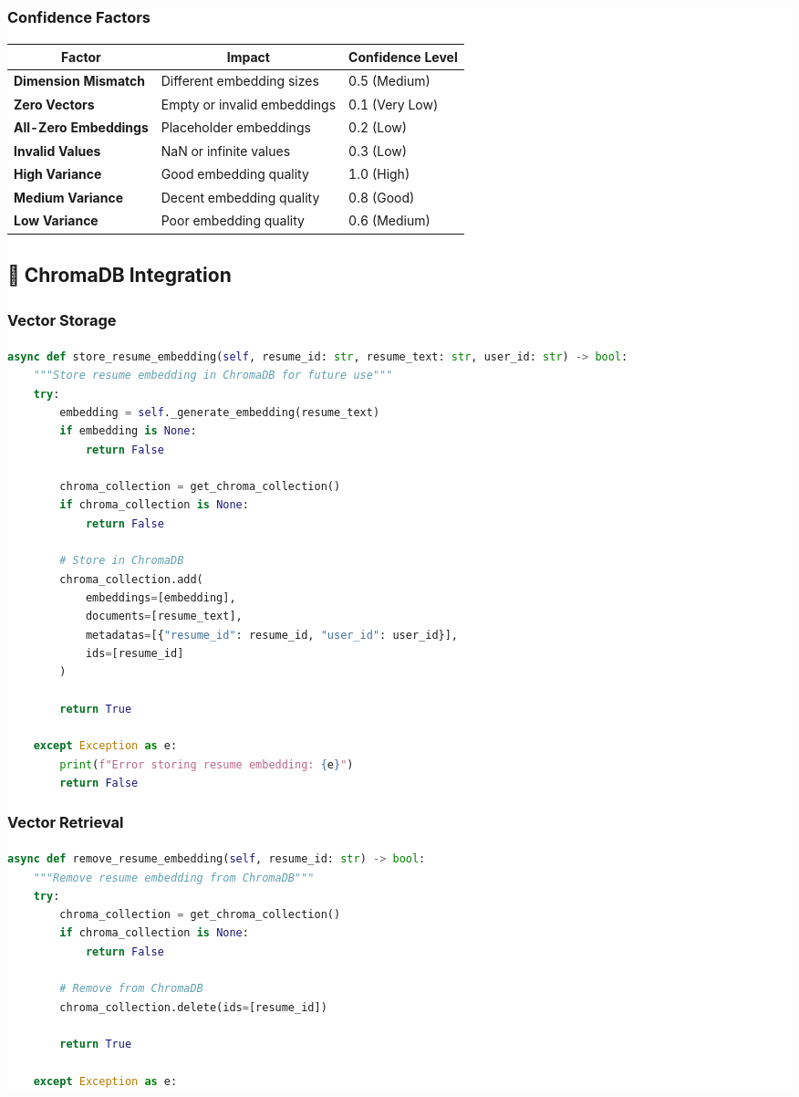 ### **Confidence Factors**

| Factor | Impact | Confidence Level |
|--------|--------|------------------|
| **Dimension Mismatch** | Different embedding sizes | 0.5 (Medium) |
| **Zero Vectors** | Empty or invalid embeddings | 0.1 (Very Low) |
| **All-Zero Embeddings** | Placeholder embeddings | 0.2 (Low) |
| **Invalid Values** | NaN or infinite values | 0.3 (Low) |
| **High Variance** | Good embedding quality | 1.0 (High) |
| **Medium Variance** | Decent embedding quality | 0.8 (Good) |
| **Low Variance** | Poor embedding quality | 0.6 (Medium) |

## 💾 **ChromaDB Integration**

### **Vector Storage**

```python
async def store_resume_embedding(self, resume_id: str, resume_text: str, user_id: str) -> bool:
    """Store resume embedding in ChromaDB for future use"""
    try:
        embedding = self._generate_embedding(resume_text)
        if embedding is None:
            return False
        
        chroma_collection = get_chroma_collection()
        if chroma_collection is None:
            return False
        
        # Store in ChromaDB
        chroma_collection.add(
            embeddings=[embedding],
            documents=[resume_text],
            metadatas=[{"resume_id": resume_id, "user_id": user_id}],
            ids=[resume_id]
        )
        
        return True
        
    except Exception as e:
        print(f"Error storing resume embedding: {e}")
        return False
```

### **Vector Retrieval**

```python
async def remove_resume_embedding(self, resume_id: str) -> bool:
    """Remove resume embedding from ChromaDB"""
    try:
        chroma_collection = get_chroma_collection()
        if chroma_collection is None:
            return False
        
        # Remove from ChromaDB
        chroma_collection.delete(ids=[resume_id])
        
        return True
        
    except Exception as e:
```